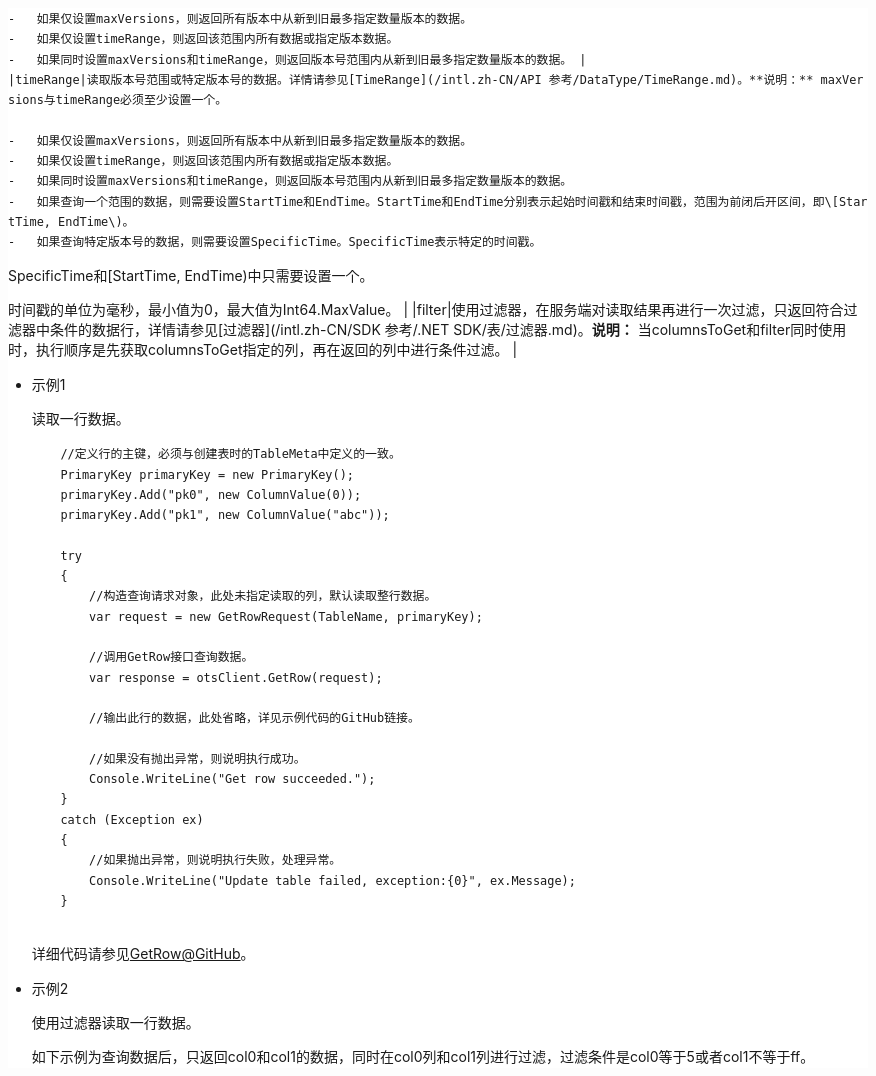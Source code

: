     -   如果仅设置maxVersions，则返回所有版本中从新到旧最多指定数量版本的数据。
    -   如果仅设置timeRange，则返回该范围内所有数据或指定版本数据。
    -   如果同时设置maxVersions和timeRange，则返回版本号范围内从新到旧最多指定数量版本的数据。 |
    |timeRange|读取版本号范围或特定版本号的数据。详情请参见[TimeRange](/intl.zh-CN/API 参考/DataType/TimeRange.md)。**说明：** maxVersions与timeRange必须至少设置一个。

    -   如果仅设置maxVersions，则返回所有版本中从新到旧最多指定数量版本的数据。
    -   如果仅设置timeRange，则返回该范围内所有数据或指定版本数据。
    -   如果同时设置maxVersions和timeRange，则返回版本号范围内从新到旧最多指定数量版本的数据。
    -   如果查询一个范围的数据，则需要设置StartTime和EndTime。StartTime和EndTime分别表示起始时间戳和结束时间戳，范围为前闭后开区间，即\[StartTime, EndTime\)。
    -   如果查询特定版本号的数据，则需要设置SpecificTime。SpecificTime表示特定的时间戳。
SpecificTime和\[StartTime, EndTime\)中只需要设置一个。

时间戳的单位为毫秒，最小值为0，最大值为Int64.MaxValue。 |
    |filter|使用过滤器，在服务端对读取结果再进行一次过滤，只返回符合过滤器中条件的数据行，详情请参见[过滤器](/intl.zh-CN/SDK 参考/.NET SDK/表/过滤器.md)。**说明：** 当columnsToGet和filter同时使用时，执行顺序是先获取columnsToGet指定的列，再在返回的列中进行条件过滤。 |

-   示例1

    读取一行数据。

    ```
        //定义行的主键，必须与创建表时的TableMeta中定义的一致。
        PrimaryKey primaryKey = new PrimaryKey();
        primaryKey.Add("pk0", new ColumnValue(0));
        primaryKey.Add("pk1", new ColumnValue("abc"));
    
        try
        {
            //构造查询请求对象，此处未指定读取的列，默认读取整行数据。
            var request = new GetRowRequest(TableName, primaryKey);
    
            //调用GetRow接口查询数据。
            var response = otsClient.GetRow(request);
    
            //输出此行的数据，此处省略，详见示例代码的GitHub链接。
    
            //如果没有抛出异常，则说明执行成功。
            Console.WriteLine("Get row succeeded.");
        }
        catch (Exception ex)
        {
            //如果抛出异常，则说明执行失败，处理异常。
            Console.WriteLine("Update table failed, exception:{0}", ex.Message);
        }
                
    ```

    详细代码请参见[GetRow@GitHub](https://github.com/aliyun/aliyun-tablestore-csharp-sdk/blob/master/sample/Samples/SingleRowReadWriteSample.cs)。

-   示例2

    使用过滤器读取一行数据。

    如下示例为查询数据后，只返回col0和col1的数据，同时在col0列和col1列进行过滤，过滤条件是col0等于5或者col1不等于ff。
